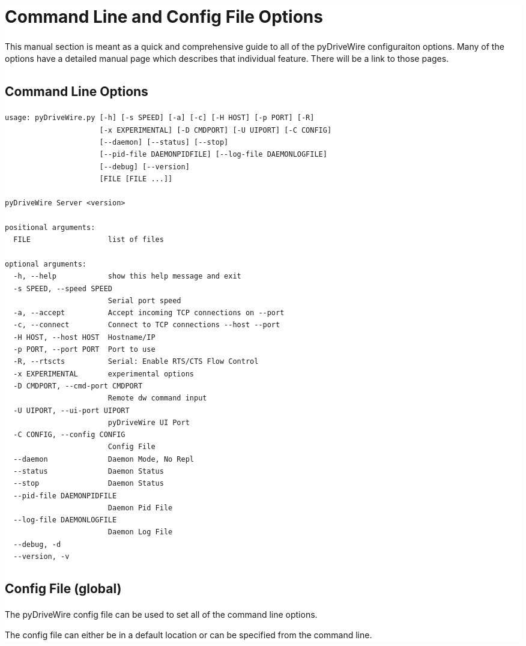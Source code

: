 # Command Line and Config File Options

This manual section is meant as a quick and comprehensive guide to all of the pyDriveWire configuraiton options.  Many of the options have a detailed manual page which describes that individual feature.  There will be a link to those pages.

## Command Line Options
    usage: pyDriveWire.py [-h] [-s SPEED] [-a] [-c] [-H HOST] [-p PORT] [-R]
                          [-x EXPERIMENTAL] [-D CMDPORT] [-U UIPORT] [-C CONFIG]
                          [--daemon] [--status] [--stop]
                          [--pid-file DAEMONPIDFILE] [--log-file DAEMONLOGFILE]
                          [--debug] [--version]
                          [FILE [FILE ...]]
    
    pyDriveWire Server <version>
    
    positional arguments:
      FILE                  list of files
    
    optional arguments:
      -h, --help            show this help message and exit
      -s SPEED, --speed SPEED
                            Serial port speed
      -a, --accept          Accept incoming TCP connections on --port
      -c, --connect         Connect to TCP connections --host --port
      -H HOST, --host HOST  Hostname/IP
      -p PORT, --port PORT  Port to use
      -R, --rtscts          Serial: Enable RTS/CTS Flow Control
      -x EXPERIMENTAL       experimental options
      -D CMDPORT, --cmd-port CMDPORT
                            Remote dw command input
      -U UIPORT, --ui-port UIPORT
                            pyDriveWire UI Port
      -C CONFIG, --config CONFIG
                            Config File
      --daemon              Daemon Mode, No Repl
      --status              Daemon Status
      --stop                Daemon Status
      --pid-file DAEMONPIDFILE
                            Daemon Pid File
      --log-file DAEMONLOGFILE
                            Daemon Log File
      --debug, -d
      --version, -v


## Config File (global)

The pyDriveWire config file can be used to set all of the command line options.

The config file can either be in a default location or can be specified from the command line.
